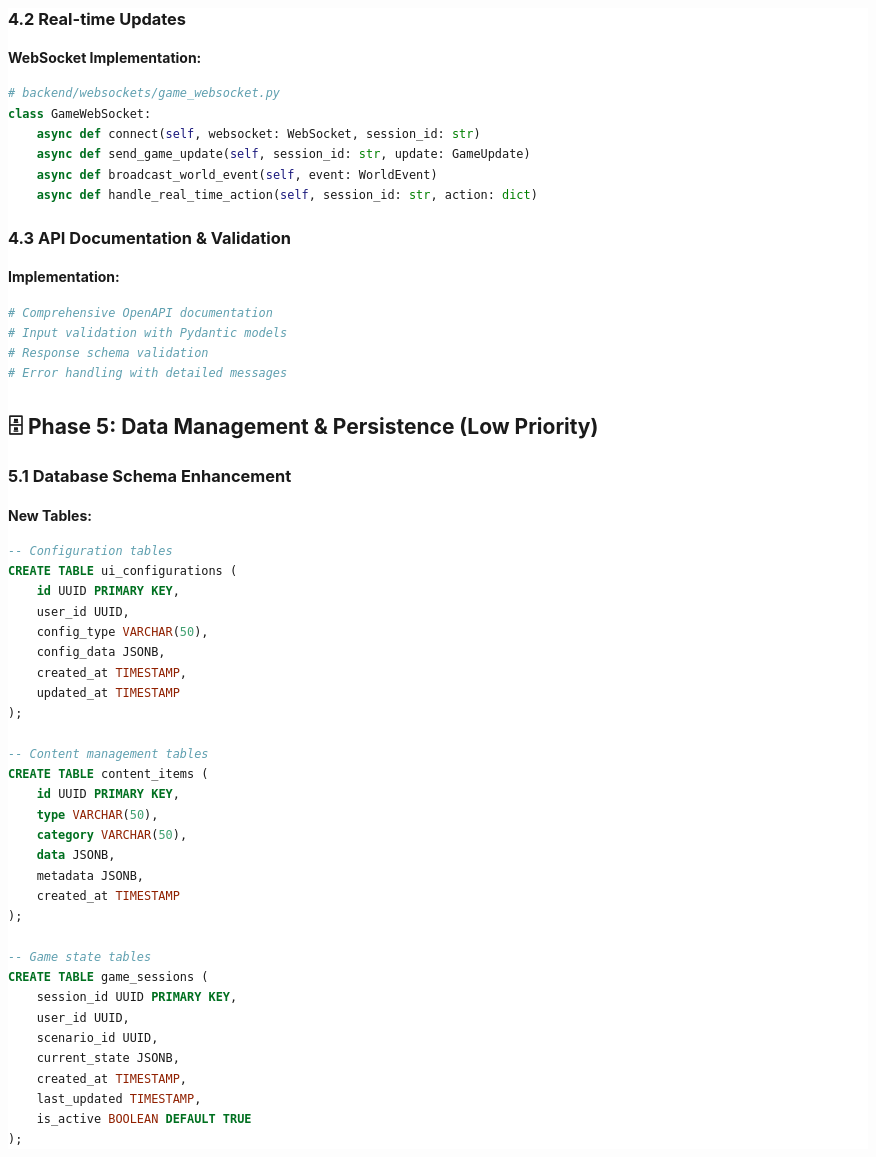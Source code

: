 ### 4.2 Real-time Updates
**WebSocket Implementation:**
```python
# backend/websockets/game_websocket.py
class GameWebSocket:
    async def connect(self, websocket: WebSocket, session_id: str)
    async def send_game_update(self, session_id: str, update: GameUpdate)
    async def broadcast_world_event(self, event: WorldEvent)
    async def handle_real_time_action(self, session_id: str, action: dict)
```

### 4.3 API Documentation & Validation
**Implementation:**
```python
# Comprehensive OpenAPI documentation
# Input validation with Pydantic models
# Response schema validation
# Error handling with detailed messages
```

## 🗄️ Phase 5: Data Management & Persistence (Low Priority)

### 5.1 Database Schema Enhancement
**New Tables:**
```sql
-- Configuration tables
CREATE TABLE ui_configurations (
    id UUID PRIMARY KEY,
    user_id UUID,
    config_type VARCHAR(50),
    config_data JSONB,
    created_at TIMESTAMP,
    updated_at TIMESTAMP
);

-- Content management tables
CREATE TABLE content_items (
    id UUID PRIMARY KEY,
    type VARCHAR(50),
    category VARCHAR(50),
    data JSONB,
    metadata JSONB,
    created_at TIMESTAMP
);

-- Game state tables
CREATE TABLE game_sessions (
    session_id UUID PRIMARY KEY,
    user_id UUID,
    scenario_id UUID,
    current_state JSONB,
    created_at TIMESTAMP,
    last_updated TIMESTAMP,
    is_active BOOLEAN DEFAULT TRUE
);
```
